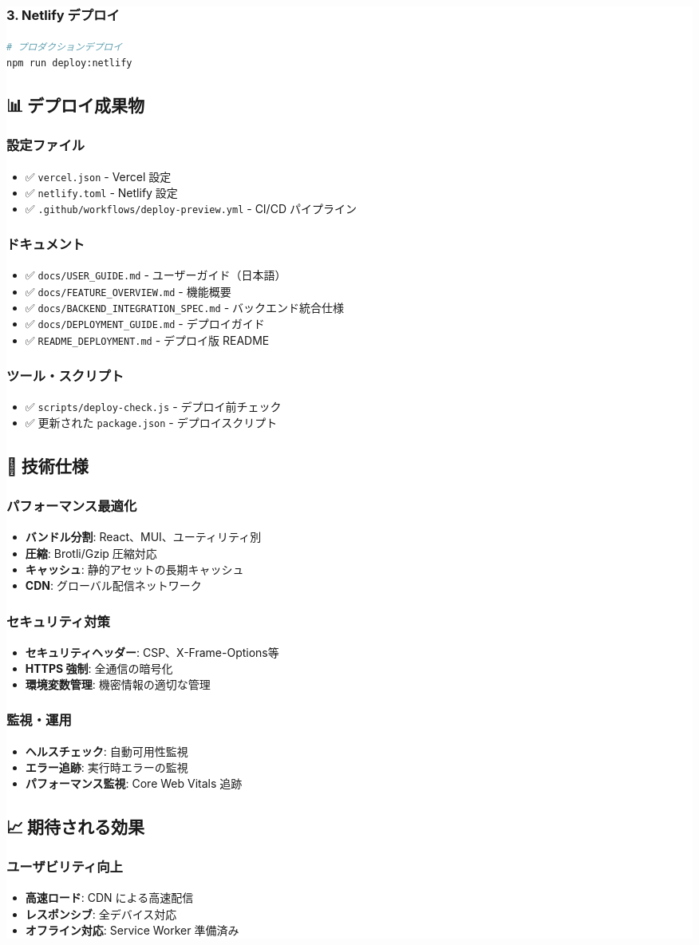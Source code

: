 ### 3. Netlify デプロイ
```bash
# プロダクションデプロイ
npm run deploy:netlify
```

## 📊 デプロイ成果物

### 設定ファイル
- ✅ `vercel.json` - Vercel 設定
- ✅ `netlify.toml` - Netlify 設定
- ✅ `.github/workflows/deploy-preview.yml` - CI/CD パイプライン

### ドキュメント
- ✅ `docs/USER_GUIDE.md` - ユーザーガイド（日本語）
- ✅ `docs/FEATURE_OVERVIEW.md` - 機能概要
- ✅ `docs/BACKEND_INTEGRATION_SPEC.md` - バックエンド統合仕様
- ✅ `docs/DEPLOYMENT_GUIDE.md` - デプロイガイド
- ✅ `README_DEPLOYMENT.md` - デプロイ版 README

### ツール・スクリプト
- ✅ `scripts/deploy-check.js` - デプロイ前チェック
- ✅ 更新された `package.json` - デプロイスクリプト

## 🔧 技術仕様

### パフォーマンス最適化
- **バンドル分割**: React、MUI、ユーティリティ別
- **圧縮**: Brotli/Gzip 圧縮対応
- **キャッシュ**: 静的アセットの長期キャッシュ
- **CDN**: グローバル配信ネットワーク

### セキュリティ対策
- **セキュリティヘッダー**: CSP、X-Frame-Options等
- **HTTPS 強制**: 全通信の暗号化
- **環境変数管理**: 機密情報の適切な管理

### 監視・運用
- **ヘルスチェック**: 自動可用性監視
- **エラー追跡**: 実行時エラーの監視
- **パフォーマンス監視**: Core Web Vitals 追跡

## 📈 期待される効果

### ユーザビリティ向上
- **高速ロード**: CDN による高速配信
- **レスポンシブ**: 全デバイス対応
- **オフライン対応**: Service Worker 準備済み
